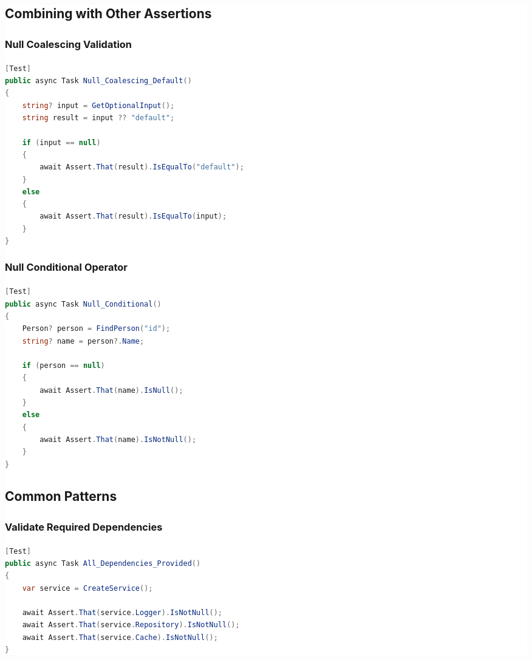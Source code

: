 ## Combining with Other Assertions

### Null Coalescing Validation

```csharp
[Test]
public async Task Null_Coalescing_Default()
{
    string? input = GetOptionalInput();
    string result = input ?? "default";

    if (input == null)
    {
        await Assert.That(result).IsEqualTo("default");
    }
    else
    {
        await Assert.That(result).IsEqualTo(input);
    }
}
```

### Null Conditional Operator

```csharp
[Test]
public async Task Null_Conditional()
{
    Person? person = FindPerson("id");
    string? name = person?.Name;

    if (person == null)
    {
        await Assert.That(name).IsNull();
    }
    else
    {
        await Assert.That(name).IsNotNull();
    }
}
```

## Common Patterns

### Validate Required Dependencies

```csharp
[Test]
public async Task All_Dependencies_Provided()
{
    var service = CreateService();

    await Assert.That(service.Logger).IsNotNull();
    await Assert.That(service.Repository).IsNotNull();
    await Assert.That(service.Cache).IsNotNull();
}
```
